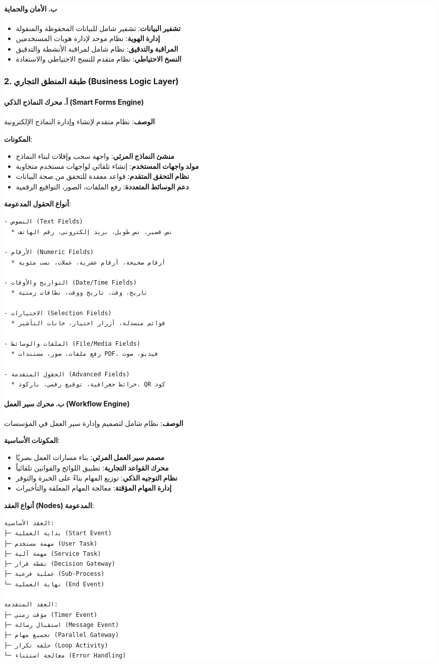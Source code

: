 #### ب. الأمان والحماية
- **تشفير البيانات**: تشفير شامل للبيانات المحفوظة والمنقولة
- **إدارة الهوية**: نظام موحد لإدارة هويات المستخدمين
- **المراقبة والتدقيق**: نظام شامل لمراقبة الأنشطة والتدقيق
- **النسخ الاحتياطي**: نظام متقدم للنسخ الاحتياطي والاستعادة

### 2. طبقة المنطق التجاري (Business Logic Layer)

#### أ. محرك النماذج الذكي (Smart Forms Engine)
**الوصف**: نظام متقدم لإنشاء وإدارة النماذج الإلكترونية

**المكونات**:
- **منشئ النماذج المرئي**: واجهة سحب وإفلات لبناء النماذج
- **مولد واجهات المستخدم**: إنشاء تلقائي لواجهات مستخدم متجاوبة
- **نظام التحقق المتقدم**: قواعد معقدة للتحقق من صحة البيانات
- **دعم الوسائط المتعددة**: رفع الملفات، الصور، التواقيع الرقمية

**أنواع الحقول المدعومة**:
```
- النصوص (Text Fields)
  * نص قصير، نص طويل، بريد إلكتروني، رقم الهاتف
  
- الأرقام (Numeric Fields)
  * أرقام صحيحة، أرقام عشرية، عملات، نسب مئوية
  
- التواريخ والأوقات (Date/Time Fields)
  * تاريخ، وقت، تاريخ ووقت، نطاقات زمنية
  
- الاختيارات (Selection Fields)
  * قوائم منسدلة، أزرار اختيار، خانات التأشير
  
- الملفات والوسائط (File/Media Fields)
  * رفع ملفات، صور، مستندات PDF، فيديو، صوت
  
- الحقول المتقدمة (Advanced Fields)
  * خرائط جغرافية، توقيع رقمي، باركود، QR كود
```

#### ب. محرك سير العمل (Workflow Engine)
**الوصف**: نظام شامل لتصميم وإدارة سير العمل في المؤسسات

**المكونات الأساسية**:
- **مصمم سير العمل المرئي**: بناء مسارات العمل بصريًا
- **محرك القواعد التجارية**: تطبيق اللوائح والقوانين تلقائياً
- **نظام التوجيه الذكي**: توزيع المهام بناءً على الخبرة والتوفر
- **إدارة المهام المؤقتة**: معالجة المهام المعلقة والتأخيرات

**أنواع العقد (Nodes) المدعومة**:
```
العقد الأساسية:
├─ بداية العملية (Start Event)
├─ مهمة مستخدم (User Task)  
├─ مهمة آلية (Service Task)
├─ نقطة قرار (Decision Gateway)
├─ عملية فرعية (Sub-Process)
└─ نهاية العملية (End Event)

العقد المتقدمة:
├─ مؤقت زمني (Timer Event)
├─ استقبال رسالة (Message Event)
├─ تجميع مهام (Parallel Gateway)
├─ حلقة تكرار (Loop Activity)
└─ معالجة استثناء (Error Handling)
```
